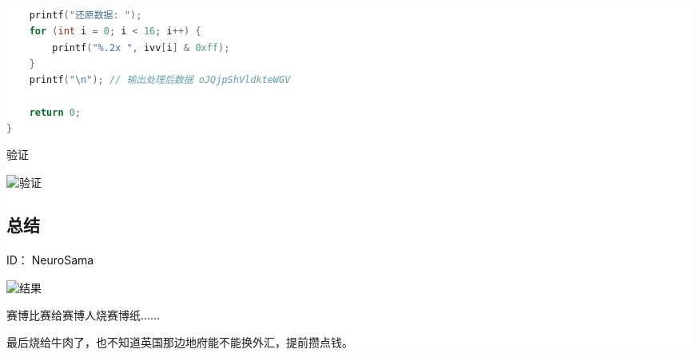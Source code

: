 ```c
    printf("还原数据: ");
    for (int i = 0; i < 16; i++) {
        printf("%.2x ", ivv[i] & 0xff);
    }
    printf("\n"); // 输出处理后数据 oJQjpShVldkteWGV

    return 0;
}

```

验证

![验证](/images/ctf/yinjianctf2025/14.webp)

<div STYLE="page-break-after: always;"></div>


## 总结

ID： NeuroSama

![结果](/images/ctf/yinjianctf2025/15.webp)

赛博比赛给赛博人烧赛博纸……

最后烧给牛肉了，也不知道英国那边地府能不能换外汇，提前攒点钱。

